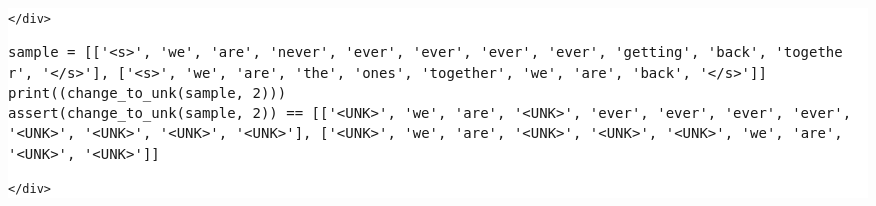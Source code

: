     </div>
</div>
</div>

</div>
<div class="cell border-box-sizing code_cell rendered">
<div class="input">

<div class="inner_cell">
    <div class="input_area">
<div class=" highlight hl-ipython3"><pre><span></span><span class="n">sample</span> <span class="o">=</span> <span class="p">[[</span><span class="s1">&#39;&lt;s&gt;&#39;</span><span class="p">,</span> <span class="s1">&#39;we&#39;</span><span class="p">,</span> <span class="s1">&#39;are&#39;</span><span class="p">,</span> <span class="s1">&#39;never&#39;</span><span class="p">,</span> <span class="s1">&#39;ever&#39;</span><span class="p">,</span> <span class="s1">&#39;ever&#39;</span><span class="p">,</span> <span class="s1">&#39;ever&#39;</span><span class="p">,</span> <span class="s1">&#39;ever&#39;</span><span class="p">,</span> <span class="s1">&#39;getting&#39;</span><span class="p">,</span> <span class="s1">&#39;back&#39;</span><span class="p">,</span> <span class="s1">&#39;together&#39;</span><span class="p">,</span> <span class="s1">&#39;&lt;/s&gt;&#39;</span><span class="p">],</span> <span class="p">[</span><span class="s1">&#39;&lt;s&gt;&#39;</span><span class="p">,</span> <span class="s1">&#39;we&#39;</span><span class="p">,</span> <span class="s1">&#39;are&#39;</span><span class="p">,</span> <span class="s1">&#39;the&#39;</span><span class="p">,</span> <span class="s1">&#39;ones&#39;</span><span class="p">,</span> <span class="s1">&#39;together&#39;</span><span class="p">,</span> <span class="s1">&#39;we&#39;</span><span class="p">,</span> <span class="s1">&#39;are&#39;</span><span class="p">,</span> <span class="s1">&#39;back&#39;</span><span class="p">,</span> <span class="s1">&#39;&lt;/s&gt;&#39;</span><span class="p">]]</span>
<span class="nb">print</span><span class="p">((</span><span class="n">change_to_unk</span><span class="p">(</span><span class="n">sample</span><span class="p">,</span> <span class="mi">2</span><span class="p">)))</span>
<span class="k">assert</span><span class="p">(</span><span class="n">change_to_unk</span><span class="p">(</span><span class="n">sample</span><span class="p">,</span> <span class="mi">2</span><span class="p">))</span> <span class="o">==</span> <span class="p">[[</span><span class="s1">&#39;&lt;UNK&gt;&#39;</span><span class="p">,</span> <span class="s1">&#39;we&#39;</span><span class="p">,</span> <span class="s1">&#39;are&#39;</span><span class="p">,</span> <span class="s1">&#39;&lt;UNK&gt;&#39;</span><span class="p">,</span> <span class="s1">&#39;ever&#39;</span><span class="p">,</span> <span class="s1">&#39;ever&#39;</span><span class="p">,</span> <span class="s1">&#39;ever&#39;</span><span class="p">,</span> <span class="s1">&#39;ever&#39;</span><span class="p">,</span> <span class="s1">&#39;&lt;UNK&gt;&#39;</span><span class="p">,</span> <span class="s1">&#39;&lt;UNK&gt;&#39;</span><span class="p">,</span> <span class="s1">&#39;&lt;UNK&gt;&#39;</span><span class="p">,</span> <span class="s1">&#39;&lt;UNK&gt;&#39;</span><span class="p">],</span> <span class="p">[</span><span class="s1">&#39;&lt;UNK&gt;&#39;</span><span class="p">,</span> <span class="s1">&#39;we&#39;</span><span class="p">,</span> <span class="s1">&#39;are&#39;</span><span class="p">,</span> <span class="s1">&#39;&lt;UNK&gt;&#39;</span><span class="p">,</span> <span class="s1">&#39;&lt;UNK&gt;&#39;</span><span class="p">,</span> <span class="s1">&#39;&lt;UNK&gt;&#39;</span><span class="p">,</span> <span class="s1">&#39;we&#39;</span><span class="p">,</span> <span class="s1">&#39;are&#39;</span><span class="p">,</span> <span class="s1">&#39;&lt;UNK&gt;&#39;</span><span class="p">,</span> <span class="s1">&#39;&lt;UNK&gt;&#39;</span><span class="p">]]</span>
</pre></div>

    </div>
</div>
</div>
